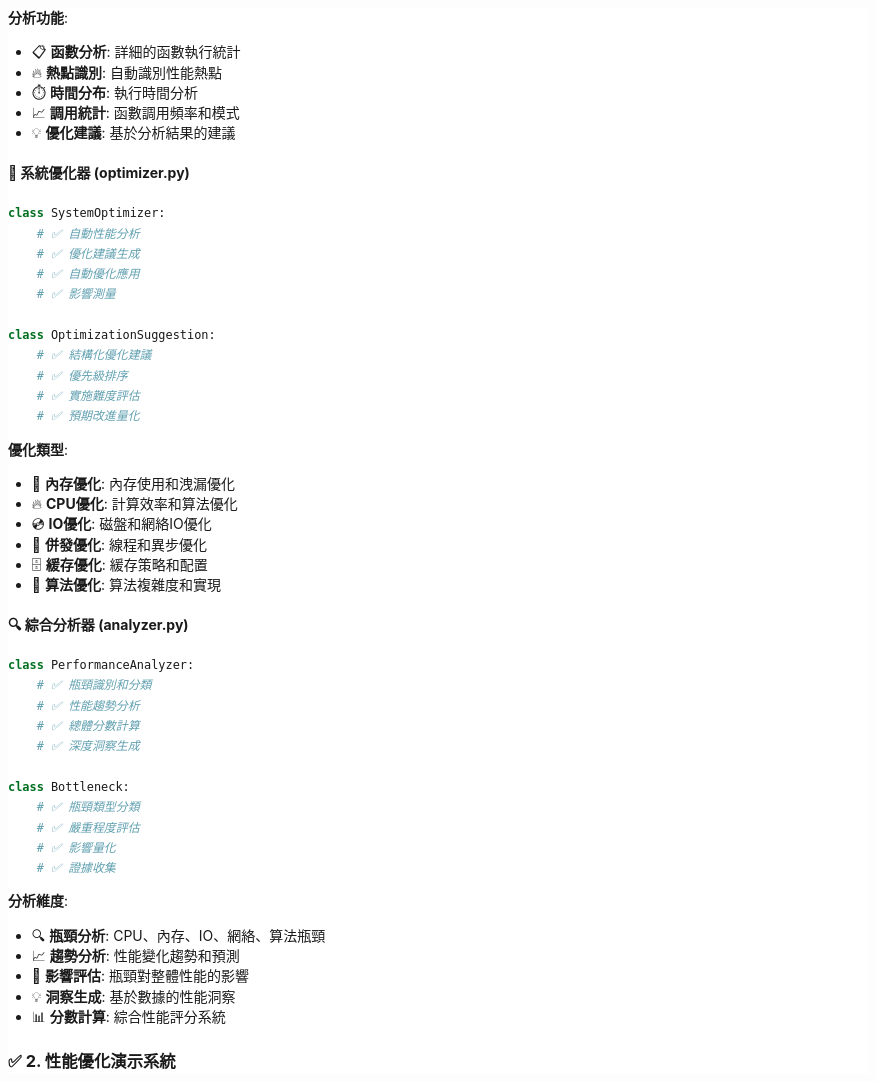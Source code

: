 **分析功能**:
- 📋 **函數分析**: 詳細的函數執行統計
- 🔥 **熱點識別**: 自動識別性能熱點
- ⏱️ **時間分布**: 執行時間分析
- 📈 **調用統計**: 函數調用頻率和模式
- 💡 **優化建議**: 基於分析結果的建議

#### 🎯 系統優化器 (optimizer.py)
```python
class SystemOptimizer:
    # ✅ 自動性能分析
    # ✅ 優化建議生成
    # ✅ 自動優化應用
    # ✅ 影響測量
    
class OptimizationSuggestion:
    # ✅ 結構化優化建議
    # ✅ 優先級排序
    # ✅ 實施難度評估
    # ✅ 預期改進量化
```

**優化類型**:
- 💾 **內存優化**: 內存使用和洩漏優化
- 🔥 **CPU優化**: 計算效率和算法優化
- 💿 **IO優化**: 磁盤和網絡IO優化
- 🔄 **併發優化**: 線程和異步優化
- 🗄️ **緩存優化**: 緩存策略和配置
- 🧮 **算法優化**: 算法複雜度和實現

#### 🔍 綜合分析器 (analyzer.py)
```python
class PerformanceAnalyzer:
    # ✅ 瓶頸識別和分類
    # ✅ 性能趨勢分析
    # ✅ 總體分數計算
    # ✅ 深度洞察生成
    
class Bottleneck:
    # ✅ 瓶頸類型分類
    # ✅ 嚴重程度評估
    # ✅ 影響量化
    # ✅ 證據收集
```

**分析維度**:
- 🔍 **瓶頸分析**: CPU、內存、IO、網絡、算法瓶頸
- 📈 **趨勢分析**: 性能變化趨勢和預測
- 🎯 **影響評估**: 瓶頸對整體性能的影響
- 💡 **洞察生成**: 基於數據的性能洞察
- 📊 **分數計算**: 綜合性能評分系統

### ✅ 2. 性能優化演示系統
